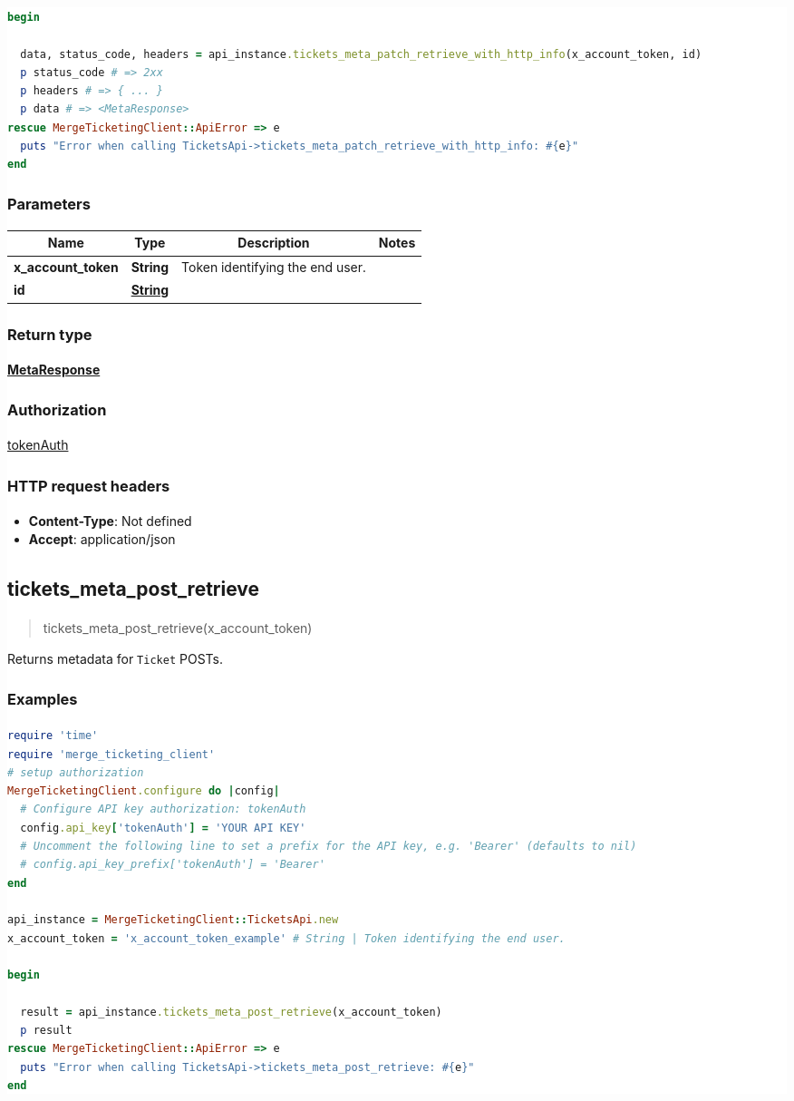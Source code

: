 ```ruby
begin
  
  data, status_code, headers = api_instance.tickets_meta_patch_retrieve_with_http_info(x_account_token, id)
  p status_code # => 2xx
  p headers # => { ... }
  p data # => <MetaResponse>
rescue MergeTicketingClient::ApiError => e
  puts "Error when calling TicketsApi->tickets_meta_patch_retrieve_with_http_info: #{e}"
end
```

### Parameters

| Name | Type | Description | Notes |
| ---- | ---- | ----------- | ----- |
| **x_account_token** | **String** | Token identifying the end user. |  |
| **id** | [**String**](.md) |  |  |

### Return type

[**MetaResponse**](MetaResponse.md)

### Authorization

[tokenAuth](../README.md#tokenAuth)

### HTTP request headers

- **Content-Type**: Not defined
- **Accept**: application/json


## tickets_meta_post_retrieve

> <MetaResponse> tickets_meta_post_retrieve(x_account_token)



Returns metadata for `Ticket` POSTs.

### Examples

```ruby
require 'time'
require 'merge_ticketing_client'
# setup authorization
MergeTicketingClient.configure do |config|
  # Configure API key authorization: tokenAuth
  config.api_key['tokenAuth'] = 'YOUR API KEY'
  # Uncomment the following line to set a prefix for the API key, e.g. 'Bearer' (defaults to nil)
  # config.api_key_prefix['tokenAuth'] = 'Bearer'
end

api_instance = MergeTicketingClient::TicketsApi.new
x_account_token = 'x_account_token_example' # String | Token identifying the end user.

begin
  
  result = api_instance.tickets_meta_post_retrieve(x_account_token)
  p result
rescue MergeTicketingClient::ApiError => e
  puts "Error when calling TicketsApi->tickets_meta_post_retrieve: #{e}"
end
```